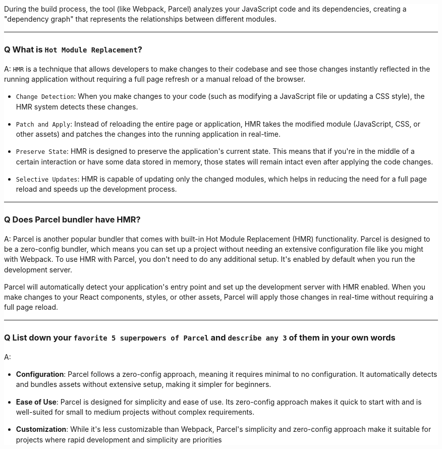 During the build process, the tool (like Webpack, Parcel) analyzes your JavaScript code and its dependencies, creating a "dependency graph" that represents the relationships between different modules.

---

### Q What is `Hot Module Replacement`?

A: `HMR` is a technique that allows developers to make changes to their codebase and see those changes instantly reflected in the running application without requiring a full page refresh or a manual reload of the browser.

- `Change Detection`: When you make changes to your code (such as modifying a JavaScript file or updating a CSS style), the HMR system detects these changes.

- `Patch and Apply`: Instead of reloading the entire page or application, HMR takes the modified module (JavaScript, CSS, or other assets) and patches the changes into the running application in real-time.

- `Preserve State`: HMR is designed to preserve the application's current state. This means that if you're in the middle of a certain interaction or have some data stored in memory, those states will remain intact even after applying the code changes.

- `Selective Updates`: HMR is capable of updating only the changed modules, which helps in reducing the need for a full page reload and speeds up the development process.

---

### Q Does Parcel bundler have HMR?

A:  Parcel is another popular bundler that comes with built-in Hot Module Replacement (HMR) functionality. Parcel is designed to be a zero-config bundler, which means you can set up a project without needing an extensive configuration file like you might with Webpack.
To use HMR with Parcel, you don't need to do any additional setup. It's enabled by default when you run the development server.

Parcel will automatically detect your application's entry point and set up the development server with HMR enabled. When you make changes to your React components, styles, or other assets, Parcel will apply those changes in real-time without requiring a full page reload.

---

### Q List down your `favorite 5 superpowers of Parcel` and `describe any 3` of them in your own words

A:

- **Configuration**: Parcel follows a zero-config approach, meaning it requires minimal to no configuration. It automatically detects and bundles assets without extensive setup, making it simpler for beginners.

- **Ease of Use**: Parcel is designed for simplicity and ease of use. Its zero-config approach makes it quick to start with and is well-suited for small to medium projects without complex requirements.

- **Customization**: While it's less customizable than Webpack, Parcel's simplicity and zero-config approach make it suitable for projects where rapid development and simplicity are priorities

